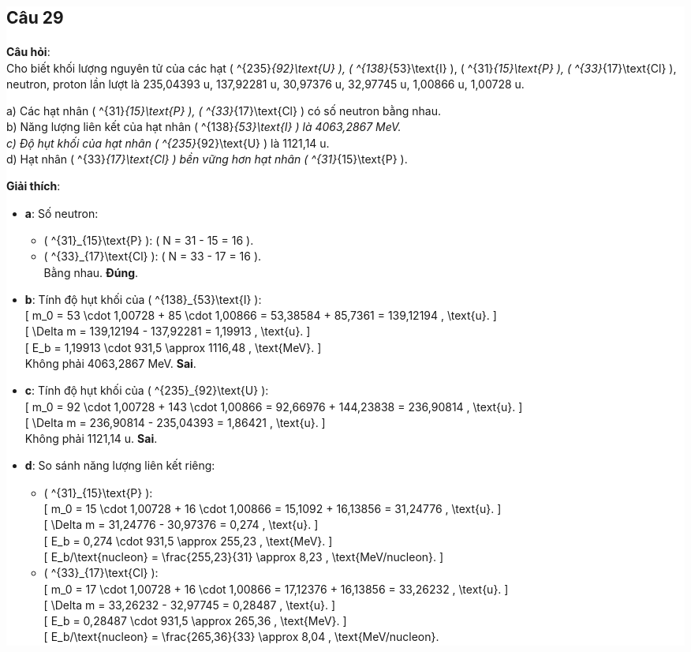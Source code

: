 
## Câu 29
**Câu hỏi**:  
Cho biết khối lượng nguyên tử của các hạt \( ^{235}_{92}\text{U} \), \( ^{138}_{53}\text{I} \), \( ^{31}_{15}\text{P} \), \( ^{33}_{17}\text{Cl} \), neutron, proton lần lượt là 235,04393 u, 137,92281 u, 30,97376 u, 32,97745 u, 1,00866 u, 1,00728 u.  

a) Các hạt nhân \( ^{31}_{15}\text{P} \), \( ^{33}_{17}\text{Cl} \) có số neutron bằng nhau.  
b) Năng lượng liên kết của hạt nhân \( ^{138}_{53}\text{I} \) là 4063,2867 MeV.  
c) Độ hụt khối của hạt nhân \( ^{235}_{92}\text{U} \) là 1121,14 u.  
d) Hạt nhân \( ^{33}_{17}\text{Cl} \) bền vững hơn hạt nhân \( ^{31}_{15}\text{P} \).

**Giải thích**:  
- **a**: Số neutron:  
  - \( ^{31}_{15}\text{P} \): \( N = 31 - 15 = 16 \).  
  - \( ^{33}_{17}\text{Cl} \): \( N = 33 - 17 = 16 \).  
  Bằng nhau. **Đúng**.  

- **b**: Tính độ hụt khối của \( ^{138}_{53}\text{I} \):  
  \[
  m_0 = 53 \cdot 1,00728 + 85 \cdot 1,00866 = 53,38584 + 85,7361 = 139,12194 \, \text{u}.
  \]  
  \[
  \Delta m = 139,12194 - 137,92281 = 1,19913 \, \text{u}.
  \]  
  \[
  E_b = 1,19913 \cdot 931,5 \approx 1116,48 \, \text{MeV}.
  \]  
  Không phải 4063,2867 MeV. **Sai**.  

- **c**: Tính độ hụt khối của \( ^{235}_{92}\text{U} \):  
  \[
  m_0 = 92 \cdot 1,00728 + 143 \cdot 1,00866 = 92,66976 + 144,23838 = 236,90814 \, \text{u}.
  \]  
  \[
  \Delta m = 236,90814 - 235,04393 = 1,86421 \, \text{u}.
  \]  
  Không phải 1121,14 u. **Sai**.  

- **d**: So sánh năng lượng liên kết riêng:  
  - \( ^{31}_{15}\text{P} \):  
    \[
    m_0 = 15 \cdot 1,00728 + 16 \cdot 1,00866 = 15,1092 + 16,13856 = 31,24776 \, \text{u}.
    \]  
    \[
    \Delta m = 31,24776 - 30,97376 = 0,274 \, \text{u}.
    \]  
    \[
    E_b = 0,274 \cdot 931,5 \approx 255,23 \, \text{MeV}.
    \]  
    \[
    E_b/\text{nucleon} = \frac{255,23}{31} \approx 8,23 \, \text{MeV/nucleon}.
    \]  
  - \( ^{33}_{17}\text{Cl} \):  
    \[
    m_0 = 17 \cdot 1,00728 + 16 \cdot 1,00866 = 17,12376 + 16,13856 = 33,26232 \, \text{u}.
    \]  
    \[
    \Delta m = 33,26232 - 32,97745 = 0,28487 \, \text{u}.
    \]  
    \[
    E_b = 0,28487 \cdot 931,5 \approx 265,36 \, \text{MeV}.
    \]  
    \[
    E_b/\text{nucleon} = \frac{265,36}{33} \approx 8,04 \, \text{MeV/nucleon}.